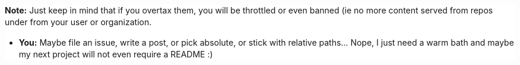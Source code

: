   **Note:** Just keep in mind that if you overtax them, you will be throttled or
  even banned (ie no more content served from repos under from your user or
  organization.

* **You:** Maybe file an issue, write a post, or pick absolute, or stick with
  relative paths… Nope, I just need a warm bath and maybe my next project will
  not even require a README :)


[rel-png]: image.png
[rel-svg]: image.svg?sanitize=true
[abs-png]: https://raw.githubusercontent.com/code-therapy/packages-with-readme-relative-images/HEAD/image.png
[abs-svg]: https://raw.githubusercontent.com/code-therapy/packages-with-readme-relative-images/HEAD/image.svg?sanitize=true
[gh-png]: https://raw.githubusercontent.com/code-therapy/packages-with-readme-relative-images/HEAD/image.png
[gh-svg]: https://raw.githubusercontent.com/code-therapy/packages-with-readme-relative-images/HEAD/image.svg?sanitize=true
[raw-png]: https://rawgit.com/code-therapy/packages-with-readme-relative-images/HEAD/image.png
[raw-svg]: https://rawgit.com/code-therapy/packages-with-readme-relative-images/HEAD/image.svg
[cdn-png]: https://cdn.rawgit.com/code-therapy/packages-with-readme-relative-images/636b6b8616eed31d6333ce98aa414ccd9a47b477/image.png
[cdn-svg]: https://cdn.rawgit.com/code-therapy/packages-with-readme-relative-images/636b6b8616eed31d6333ce98aa414ccd9a47b477/image.svg
[yarn-example-issue]: https://github.com/yarnpkg/website/issues/685
